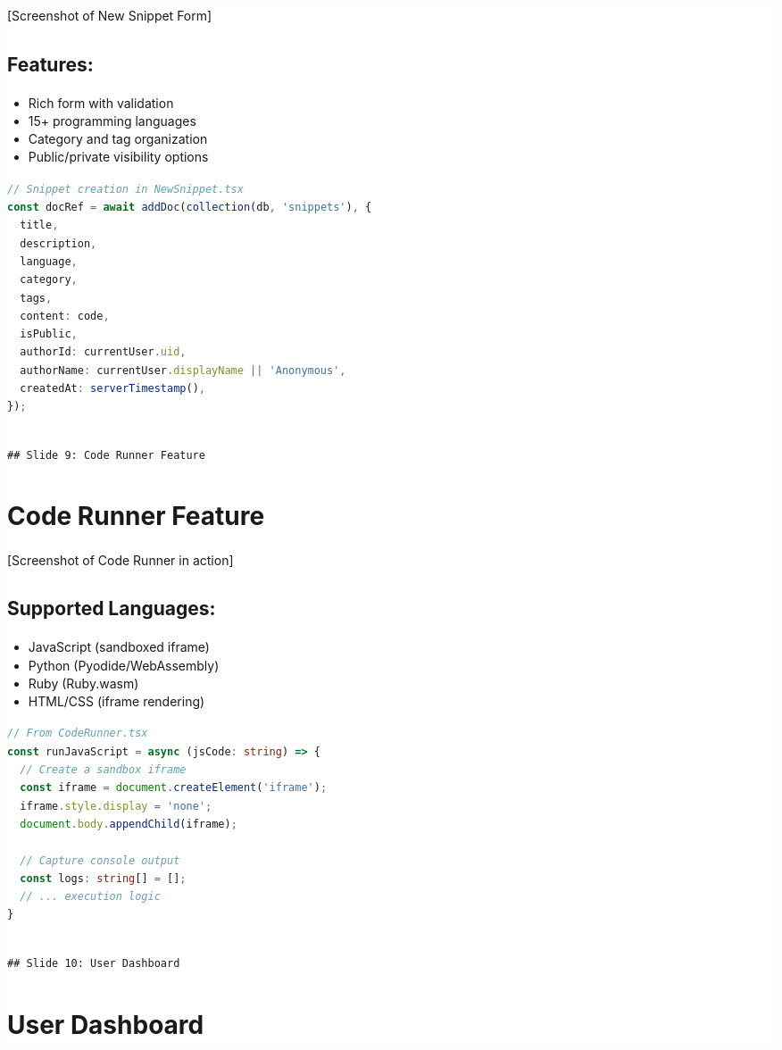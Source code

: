 [Screenshot of New Snippet Form]

## Features:
- Rich form with validation
- 15+ programming languages
- Category and tag organization
- Public/private visibility options

```typescript
// Snippet creation in NewSnippet.tsx
const docRef = await addDoc(collection(db, 'snippets'), {
  title,
  description,
  language,
  category,
  tags,
  content: code,
  isPublic,
  authorId: currentUser.uid,
  authorName: currentUser.displayName || 'Anonymous',
  createdAt: serverTimestamp(),
});
```
```

## Slide 9: Code Runner Feature
```
# Code Runner Feature

[Screenshot of Code Runner in action]

## Supported Languages:
- JavaScript (sandboxed iframe)
- Python (Pyodide/WebAssembly)
- Ruby (Ruby.wasm)
- HTML/CSS (iframe rendering)

```typescript
// From CodeRunner.tsx
const runJavaScript = async (jsCode: string) => {
  // Create a sandbox iframe
  const iframe = document.createElement('iframe');
  iframe.style.display = 'none';
  document.body.appendChild(iframe);
  
  // Capture console output
  const logs: string[] = [];
  // ... execution logic
}
```
```

## Slide 10: User Dashboard
```
# User Dashboard
